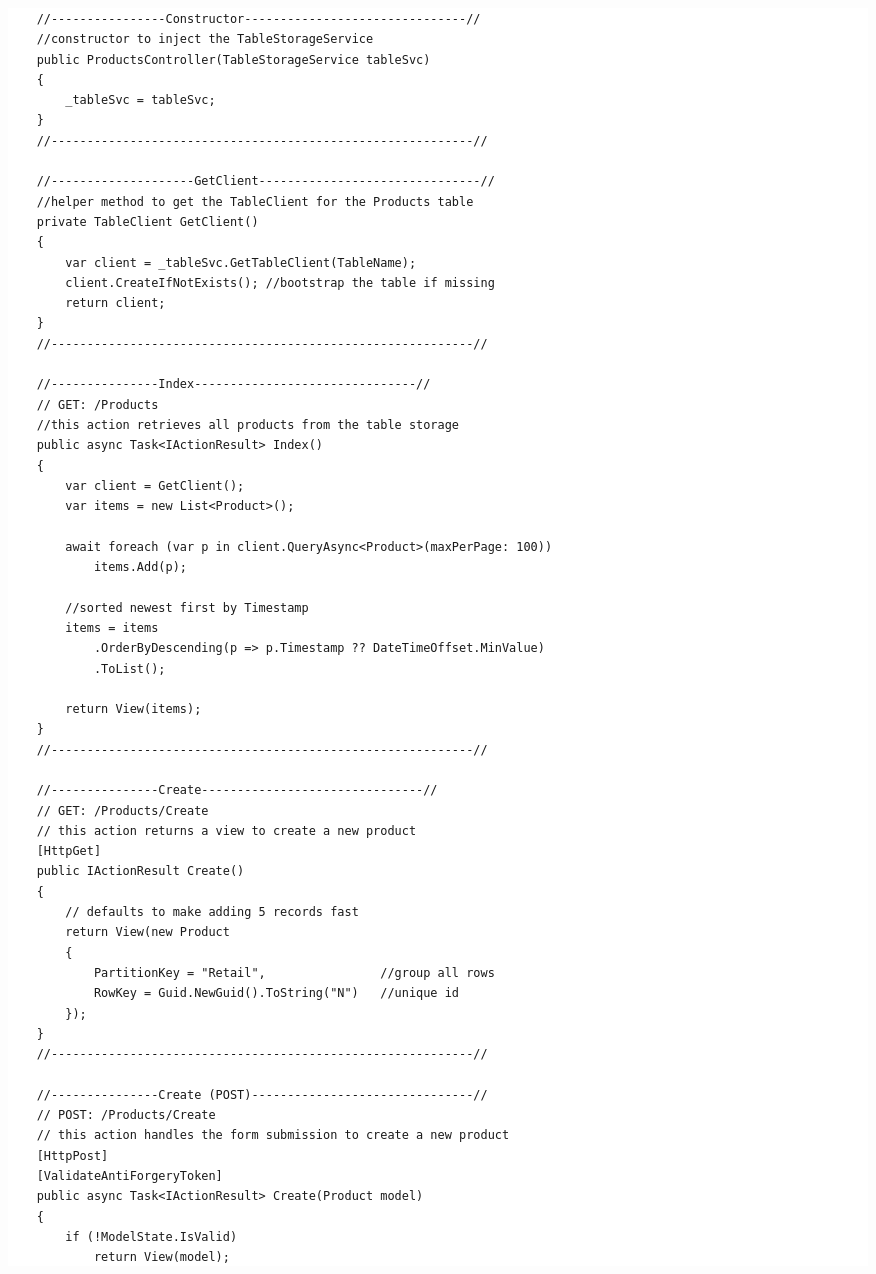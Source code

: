         //----------------Constructor-------------------------------//
        //constructor to inject the TableStorageService
        public ProductsController(TableStorageService tableSvc)
        {
            _tableSvc = tableSvc;
        }
        //-----------------------------------------------------------//

        //--------------------GetClient-------------------------------//
        //helper method to get the TableClient for the Products table
        private TableClient GetClient()
        {
            var client = _tableSvc.GetTableClient(TableName);
            client.CreateIfNotExists(); //bootstrap the table if missing
            return client;
        }
        //-----------------------------------------------------------//

        //---------------Index-------------------------------//
        // GET: /Products
        //this action retrieves all products from the table storage
        public async Task<IActionResult> Index()
        {
            var client = GetClient();
            var items = new List<Product>();

            await foreach (var p in client.QueryAsync<Product>(maxPerPage: 100))
                items.Add(p);

            //sorted newest first by Timestamp
            items = items
                .OrderByDescending(p => p.Timestamp ?? DateTimeOffset.MinValue)
                .ToList();

            return View(items);
        }
        //-----------------------------------------------------------//

        //---------------Create-------------------------------//
        // GET: /Products/Create
        // this action returns a view to create a new product
        [HttpGet]
        public IActionResult Create()
        {
            // defaults to make adding 5 records fast
            return View(new Product
            {
                PartitionKey = "Retail",                //group all rows
                RowKey = Guid.NewGuid().ToString("N")   //unique id
            });
        }
        //-----------------------------------------------------------//

        //---------------Create (POST)-------------------------------//
        // POST: /Products/Create
        // this action handles the form submission to create a new product
        [HttpPost]
        [ValidateAntiForgeryToken]
        public async Task<IActionResult> Create(Product model)
        {
            if (!ModelState.IsValid)
                return View(model);
